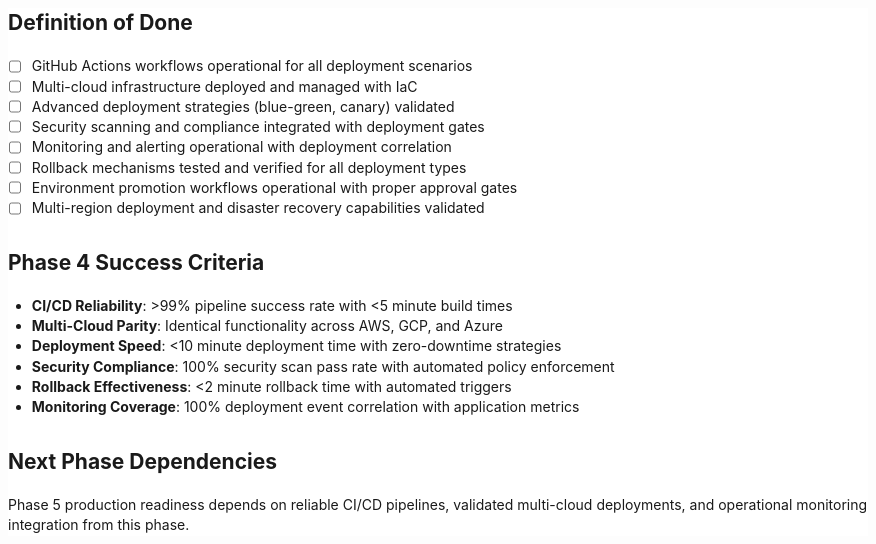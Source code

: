 ## Definition of Done
- [ ] GitHub Actions workflows operational for all deployment scenarios
- [ ] Multi-cloud infrastructure deployed and managed with IaC
- [ ] Advanced deployment strategies (blue-green, canary) validated
- [ ] Security scanning and compliance integrated with deployment gates
- [ ] Monitoring and alerting operational with deployment correlation
- [ ] Rollback mechanisms tested and verified for all deployment types
- [ ] Environment promotion workflows operational with proper approval gates
- [ ] Multi-region deployment and disaster recovery capabilities validated

## Phase 4 Success Criteria
- **CI/CD Reliability**: >99% pipeline success rate with <5 minute build times
- **Multi-Cloud Parity**: Identical functionality across AWS, GCP, and Azure
- **Deployment Speed**: <10 minute deployment time with zero-downtime strategies
- **Security Compliance**: 100% security scan pass rate with automated policy enforcement
- **Rollback Effectiveness**: <2 minute rollback time with automated triggers
- **Monitoring Coverage**: 100% deployment event correlation with application metrics

## Next Phase Dependencies
Phase 5 production readiness depends on reliable CI/CD pipelines, validated multi-cloud deployments, and operational monitoring integration from this phase.